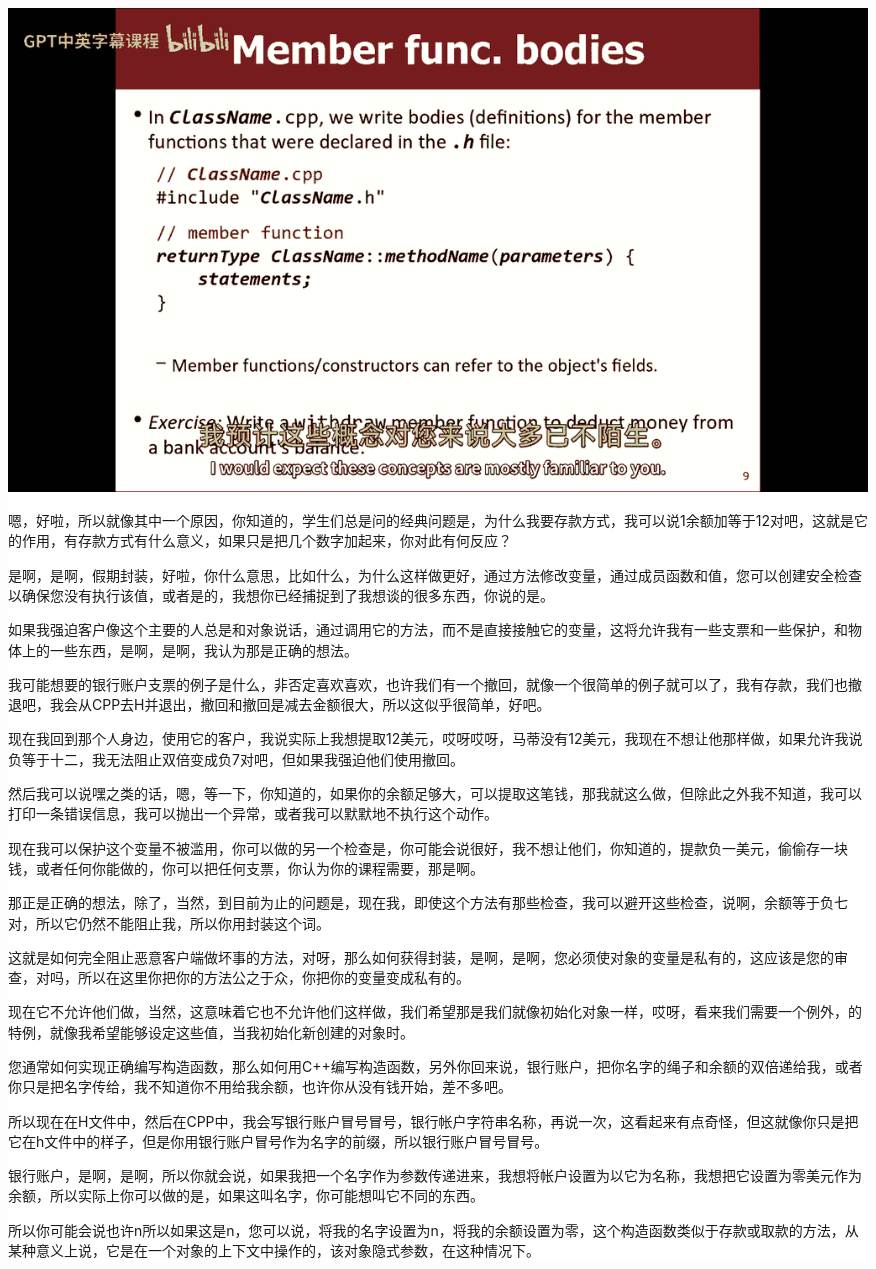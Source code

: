 ![](img/4294ba04f37d7a79a5b6fe42f6d0fc99_27.png)

嗯，好啦，所以就像其中一个原因，你知道的，学生们总是问的经典问题是，为什么我要存款方式，我可以说1余额加等于12对吧，这就是它的作用，有存款方式有什么意义，如果只是把几个数字加起来，你对此有何反应？

是啊，是啊，假期封装，好啦，你什么意思，比如什么，为什么这样做更好，通过方法修改变量，通过成员函数和值，您可以创建安全检查以确保您没有执行该值，或者是的，我想你已经捕捉到了我想谈的很多东西，你说的是。

如果我强迫客户像这个主要的人总是和对象说话，通过调用它的方法，而不是直接接触它的变量，这将允许我有一些支票和一些保护，和物体上的一些东西，是啊，是啊，我认为那是正确的想法。

我可能想要的银行账户支票的例子是什么，非否定喜欢喜欢，也许我们有一个撤回，就像一个很简单的例子就可以了，我有存款，我们也撤退吧，我会从CPP去H并退出，撤回和撤回是减去金额很大，所以这似乎很简单，好吧。

现在我回到那个人身边，使用它的客户，我说实际上我想提取12美元，哎呀哎呀，马蒂没有12美元，我现在不想让他那样做，如果允许我说负等于十二，我无法阻止双倍变成负7对吧，但如果我强迫他们使用撤回。

然后我可以说嘿之类的话，嗯，等一下，你知道的，如果你的余额足够大，可以提取这笔钱，那我就这么做，但除此之外我不知道，我可以打印一条错误信息，我可以抛出一个异常，或者我可以默默地不执行这个动作。

现在我可以保护这个变量不被滥用，你可以做的另一个检查是，你可能会说很好，我不想让他们，你知道的，提款负一美元，偷偷存一块钱，或者任何你能做的，你可以把任何支票，你认为你的课程需要，那是啊。

那正是正确的想法，除了，当然，到目前为止的问题是，现在我，即使这个方法有那些检查，我可以避开这些检查，说啊，余额等于负七对，所以它仍然不能阻止我，所以你用封装这个词。

这就是如何完全阻止恶意客户端做坏事的方法，对呀，那么如何获得封装，是啊，是啊，您必须使对象的变量是私有的，这应该是您的审查，对吗，所以在这里你把你的方法公之于众，你把你的变量变成私有的。

现在它不允许他们做，当然，这意味着它也不允许他们这样做，我们希望那是我们就像初始化对象一样，哎呀，看来我们需要一个例外，的特例，就像我希望能够设定这些值，当我初始化新创建的对象时。

您通常如何实现正确编写构造函数，那么如何用C++编写构造函数，另外你回来说，银行账户，把你名字的绳子和余额的双倍递给我，或者你只是把名字传给，我不知道你不用给我余额，也许你从没有钱开始，差不多吧。

所以现在在H文件中，然后在CPP中，我会写银行账户冒号冒号，银行帐户字符串名称，再说一次，这看起来有点奇怪，但这就像你只是把它在h文件中的样子，但是你用银行账户冒号作为名字的前缀，所以银行账户冒号冒号。

银行账户，是啊，是啊，所以你就会说，如果我把一个名字作为参数传递进来，我想将帐户设置为以它为名称，我想把它设置为零美元作为余额，所以实际上你可以做的是，如果这叫名字，你可能想叫它不同的东西。

所以你可能会说也许n所以如果这是n，您可以说，将我的名字设置为n，将我的余额设置为零，这个构造函数类似于存款或取款的方法，从某种意义上说，它是在一个对象的上下文中操作的，该对象隐式参数，在这种情况下。
